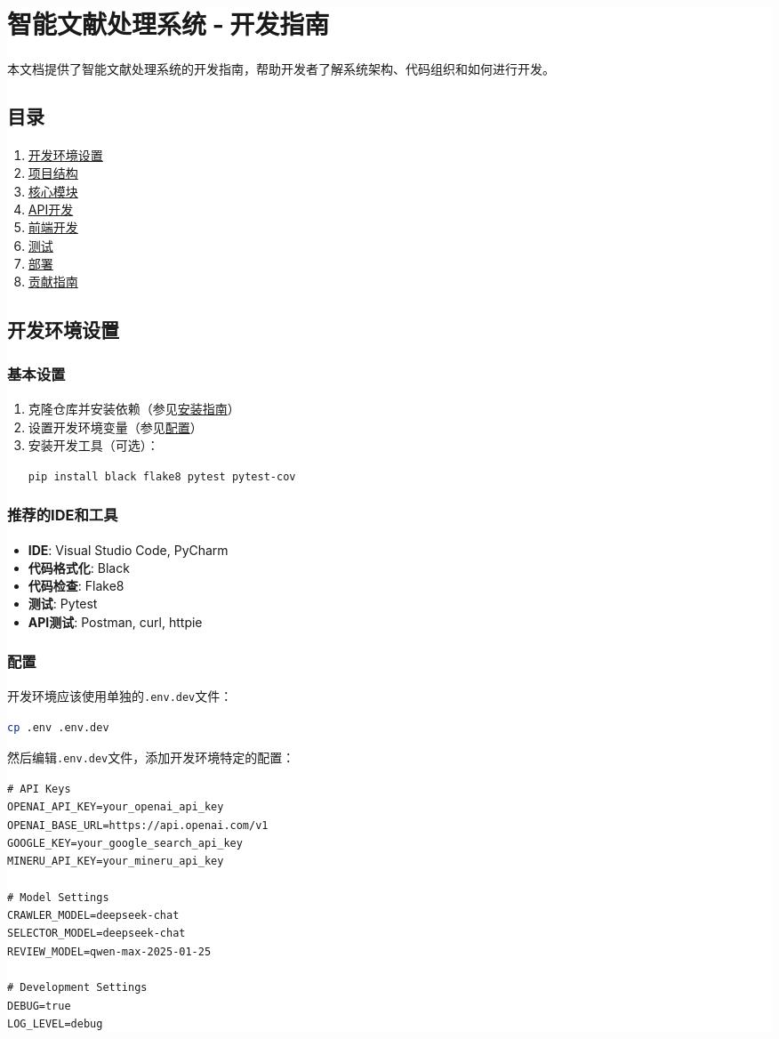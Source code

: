 # 智能文献处理系统 - 开发指南

本文档提供了智能文献处理系统的开发指南，帮助开发者了解系统架构、代码组织和如何进行开发。

## 目录

1. [开发环境设置](#开发环境设置)
2. [项目结构](#项目结构)
3. [核心模块](#核心模块)
4. [API开发](#api开发)
5. [前端开发](#前端开发)
6. [测试](#测试)
7. [部署](#部署)
8. [贡献指南](#贡献指南)

## 开发环境设置

### 基本设置

1. 克隆仓库并安装依赖（参见[安装指南](installation.md)）
2. 设置开发环境变量（参见[配置](#配置)）
3. 安装开发工具（可选）：
   ```bash
   pip install black flake8 pytest pytest-cov
   ```

### 推荐的IDE和工具

- **IDE**: Visual Studio Code, PyCharm
- **代码格式化**: Black
- **代码检查**: Flake8
- **测试**: Pytest
- **API测试**: Postman, curl, httpie

### 配置

开发环境应该使用单独的`.env.dev`文件：

```bash
cp .env .env.dev
```

然后编辑`.env.dev`文件，添加开发环境特定的配置：

```
# API Keys
OPENAI_API_KEY=your_openai_api_key
OPENAI_BASE_URL=https://api.openai.com/v1
GOOGLE_KEY=your_google_search_api_key
MINERU_API_KEY=your_mineru_api_key

# Model Settings
CRAWLER_MODEL=deepseek-chat
SELECTOR_MODEL=deepseek-chat
REVIEW_MODEL=qwen-max-2025-01-25

# Development Settings
DEBUG=true
LOG_LEVEL=debug
```

